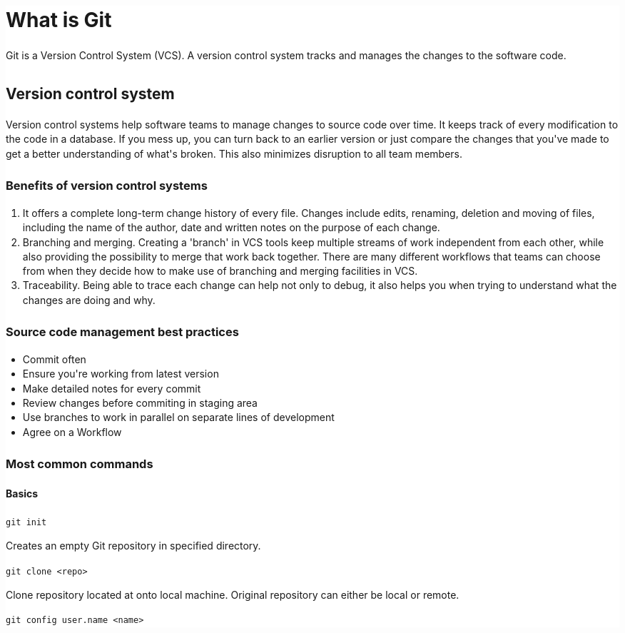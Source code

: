 # What is Git

Git is a Version Control System (VCS). A version control system tracks and manages the changes to the software code. 

## Version control system

Version control systems help software teams to manage changes to source code over time. It keeps track of every modification to the code in a database. If you mess up, you can turn back to an earlier version or just compare the changes that you've made to get a better understanding of what's broken. This also minimizes disruption to all team members. 

### Benefits of version control systems

1. It offers a complete long-term change history of every file. Changes include edits, renaming, deletion and moving of files, including the name of the author, date and written notes on the purpose of each change. 
2. Branching and merging. Creating a 'branch' in VCS tools keep multiple streams of work independent from each other, while also providing the possibility to merge that work back together. There are many different workflows that teams can choose from when they decide how to make use of branching and merging facilities in VCS.
3. Traceability. Being able to trace each change can help not only to debug, it also helps you when trying to understand what the changes are doing and why. 

### Source code management best practices

- Commit often
- Ensure you're working from latest version
- Make detailed notes for every commit
- Review changes before commiting in staging area
- Use branches to work in parallel on separate lines of development
- Agree on a Workflow



### Most common commands

#### Basics

```
git init 
```

Creates an empty Git repository in specified directory. 

```
git clone <repo>
```

Clone repository located at <repo> onto local machine. Original repository can either be local or remote. 

```
git config user.name <name>
```

